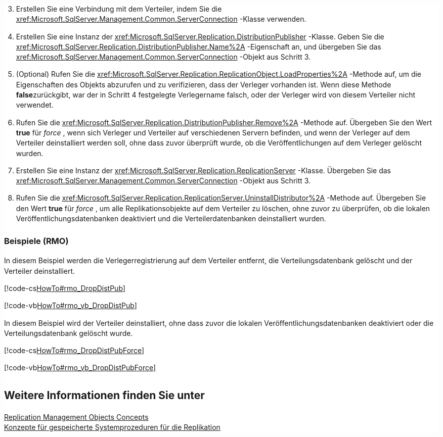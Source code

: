 3.  Erstellen Sie eine Verbindung mit dem Verteiler, indem Sie die <xref:Microsoft.SqlServer.Management.Common.ServerConnection> -Klasse verwenden.  
  
4.  Erstellen Sie eine Instanz der <xref:Microsoft.SqlServer.Replication.DistributionPublisher> -Klasse. Geben Sie die <xref:Microsoft.SqlServer.Replication.DistributionPublisher.Name%2A> -Eigenschaft an, und übergeben Sie das <xref:Microsoft.SqlServer.Management.Common.ServerConnection> -Objekt aus Schritt 3.  
  
5.  (Optional) Rufen Sie die <xref:Microsoft.SqlServer.Replication.ReplicationObject.LoadProperties%2A> -Methode auf, um die Eigenschaften des Objekts abzurufen und zu verifizieren, dass der Verleger vorhanden ist. Wenn diese Methode **false**zurückgibt, war der in Schritt 4 festgelegte Verlegername falsch, oder der Verleger wird von diesem Verteiler nicht verwendet.  
  
6.  Rufen Sie die <xref:Microsoft.SqlServer.Replication.DistributionPublisher.Remove%2A> -Methode auf. Übergeben Sie den Wert **true** für *force* , wenn sich Verleger und Verteiler auf verschiedenen Servern befinden, und wenn der Verleger auf dem Verteiler deinstalliert werden soll, ohne dass zuvor überprüft wurde, ob die Veröffentlichungen auf dem Verleger gelöscht wurden.  
  
7.  Erstellen Sie eine Instanz der <xref:Microsoft.SqlServer.Replication.ReplicationServer> -Klasse. Übergeben Sie das <xref:Microsoft.SqlServer.Management.Common.ServerConnection> -Objekt aus Schritt 3.  
  
8.  Rufen Sie die <xref:Microsoft.SqlServer.Replication.ReplicationServer.UninstallDistributor%2A> -Methode auf. Übergeben Sie den Wert **true** für *force* , um alle Replikationsobjekte auf dem Verteiler zu löschen, ohne zuvor zu überprüfen, ob die lokalen Veröffentlichungsdatenbanken deaktiviert und die Verteilerdatenbanken deinstalliert wurden.  
  
###  <a name="PShellExample"></a> Beispiele (RMO)  
 In diesem Beispiel werden die Verlegerregistrierung auf dem Verteiler entfernt, die Verteilungsdatenbank gelöscht und der Verteiler deinstalliert.  
  
 [!code-cs[HowTo#rmo_DropDistPub](../../relational-databases/replication/codesnippet/csharp/rmohowto/rmotestevelope.cs#rmo_dropdistpub)]  
  
 [!code-vb[HowTo#rmo_vb_DropDistPub](../../relational-databases/replication/codesnippet/visualbasic/rmohowtovb/rmotestenv.vb#rmo_vb_dropdistpub)]  
  
 In diesem Beispiel wird der Verteiler deinstalliert, ohne dass zuvor die lokalen Veröffentlichungsdatenbanken deaktiviert oder die Verteilungsdatenbank gelöscht wurde.  
  
 [!code-cs[HowTo#rmo_DropDistPubForce](../../relational-databases/replication/codesnippet/csharp/rmohowto/rmotestevelope.cs#rmo_dropdistpubforce)]  
  
 [!code-vb[HowTo#rmo_vb_DropDistPubForce](../../relational-databases/replication/codesnippet/visualbasic/rmohowtovb/rmotestenv.vb#rmo_vb_dropdistpubforce)]  
  
## <a name="see-also"></a>Weitere Informationen finden Sie unter  
 [Replication Management Objects Concepts](../../relational-databases/replication/concepts/replication-management-objects-concepts.md)   
 [Konzepte für gespeicherte Systemprozeduren für die Replikation](../../relational-databases/replication/concepts/replication-system-stored-procedures-concepts.md)  
  
  
